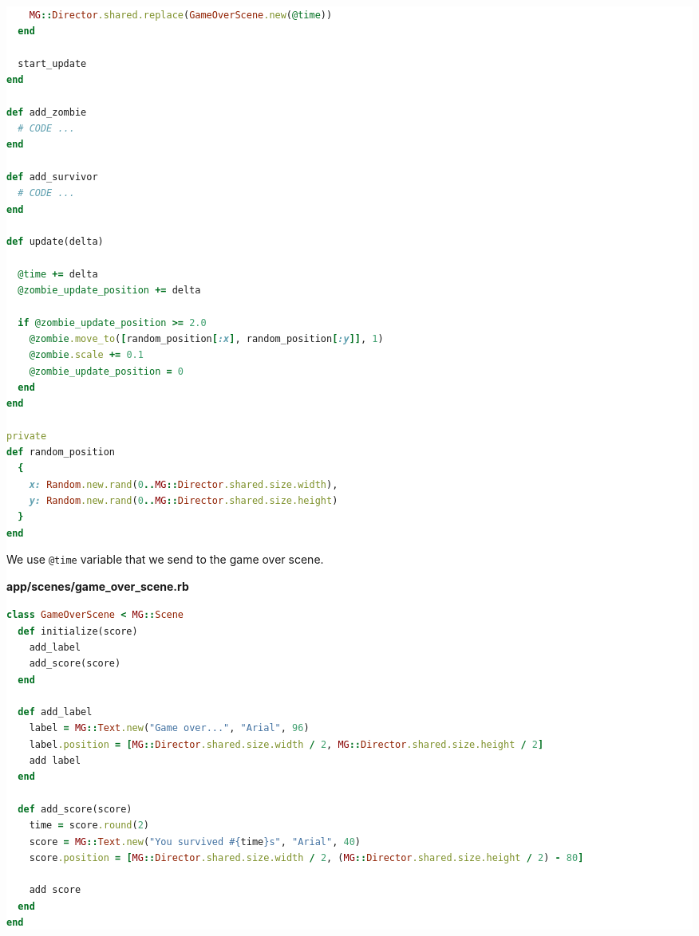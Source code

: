 ~~~ruby
    MG::Director.shared.replace(GameOverScene.new(@time))
  end

  start_update
end

def add_zombie
  # CODE ...
end

def add_survivor
  # CODE ...
end

def update(delta)

  @time += delta
  @zombie_update_position += delta

  if @zombie_update_position >= 2.0
    @zombie.move_to([random_position[:x], random_position[:y]], 1)
    @zombie.scale += 0.1
    @zombie_update_position = 0
  end
end

private
def random_position
  {
    x: Random.new.rand(0..MG::Director.shared.size.width),
    y: Random.new.rand(0..MG::Director.shared.size.height)
  }
end
~~~

We use `@time` variable that we send to the game over scene. 

**app/scenes/game_over_scene.rb**

~~~ruby
class GameOverScene < MG::Scene
  def initialize(score)
    add_label
    add_score(score)
  end

  def add_label
    label = MG::Text.new("Game over...", "Arial", 96)
    label.position = [MG::Director.shared.size.width / 2, MG::Director.shared.size.height / 2]
    add label
  end

  def add_score(score)
    time = score.round(2)
    score = MG::Text.new("You survived #{time}s", "Arial", 40)
    score.position = [MG::Director.shared.size.width / 2, (MG::Director.shared.size.height / 2) - 80]

    add score
  end
end
~~~
